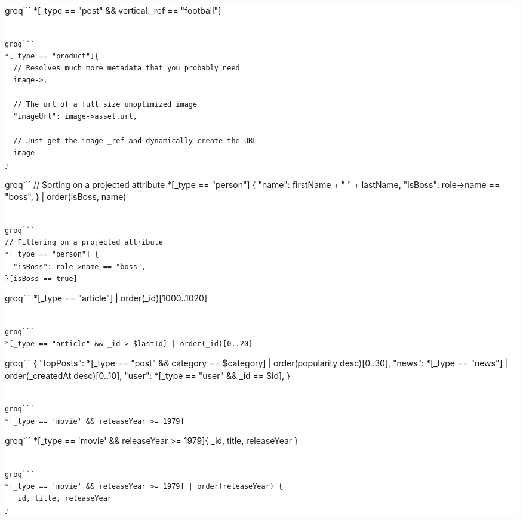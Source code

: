groq```
*[_type == "post" && vertical._ref == "football"]
```

groq```
*[_type == "product"]{
  // Resolves much more metadata that you probably need
  image->,

  // The url of a full size unoptimized image
  "imageUrl": image->asset.url,

  // Just get the image _ref and dynamically create the URL
  image
}
```

groq```
// Sorting on a projected attribute
*[_type == "person"] {
  "name": firstName + " " + lastName,
  "isBoss": role->name == "boss",
} | order(isBoss, name)
```

groq```
// Filtering on a projected attribute
*[_type == "person"] {
  "isBoss": role->name == "boss",
}[isBoss == true]
```

groq```
*[_type == "article"] | order(_id)[1000..1020]
```

groq```
*[_type == "article" && _id > $lastId] | order(_id)[0..20]
```

groq```
{
  "topPosts": *[_type == "post" && category == $category]
    | order(popularity desc)[0..30],
  "news": *[_type == "news"] | order(_createdAt desc)[0..10],
  "user": *[_type == "user" && _id == $id],
}
```

groq```
*[_type == 'movie' && releaseYear >= 1979]
```

groq```
*[_type == 'movie' && releaseYear >= 1979]{ _id, title, releaseYear }
```

groq```
*[_type == 'movie' && releaseYear >= 1979] | order(releaseYear) {
  _id, title, releaseYear 
}
```
